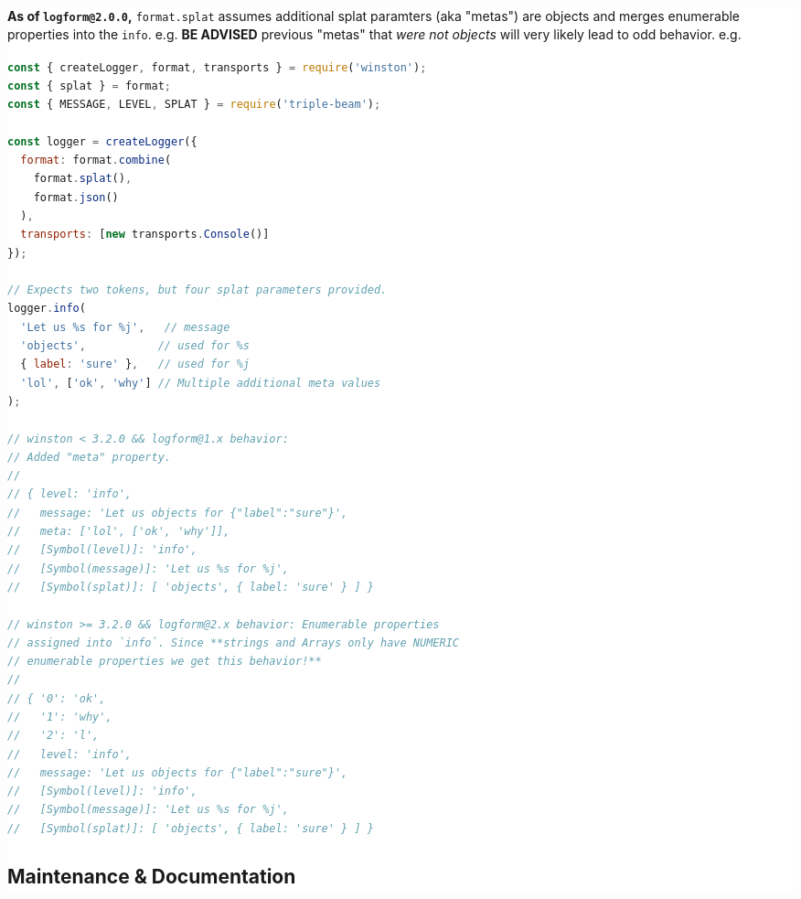 **As of `logform@2.0.0`,** `format.splat` assumes additional splat paramters
(aka "metas") are objects and merges enumerable properties into the `info`.
e.g. **BE ADVISED** previous "metas" that _were not objects_ will very likely
lead to odd behavior. e.g.

``` js
const { createLogger, format, transports } = require('winston');
const { splat } = format;
const { MESSAGE, LEVEL, SPLAT } = require('triple-beam');

const logger = createLogger({
  format: format.combine(
    format.splat(),
    format.json()
  ),
  transports: [new transports.Console()]
});

// Expects two tokens, but four splat parameters provided.
logger.info(
  'Let us %s for %j',   // message
  'objects',           // used for %s
  { label: 'sure' },   // used for %j
  'lol', ['ok', 'why'] // Multiple additional meta values 
);

// winston < 3.2.0 && logform@1.x behavior:
// Added "meta" property.
//
// { level: 'info',
//   message: 'Let us objects for {"label":"sure"}',
//   meta: ['lol', ['ok', 'why']],
//   [Symbol(level)]: 'info',
//   [Symbol(message)]: 'Let us %s for %j',
//   [Symbol(splat)]: [ 'objects', { label: 'sure' } ] }

// winston >= 3.2.0 && logform@2.x behavior: Enumerable properties
// assigned into `info`. Since **strings and Arrays only have NUMERIC
// enumerable properties we get this behavior!**
//
// { '0': 'ok',
//   '1': 'why',
//   '2': 'l',
//   level: 'info',
//   message: 'Let us objects for {"label":"sure"}',
//   [Symbol(level)]: 'info',
//   [Symbol(message)]: 'Let us %s for %j',
//   [Symbol(splat)]: [ 'objects', { label: 'sure' } ] }
```

## Maintenance & Documentation
